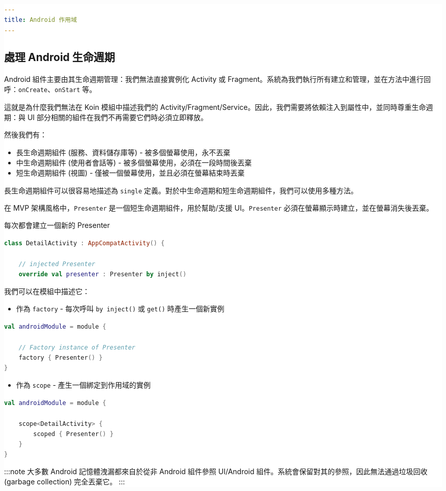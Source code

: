 ```yaml
---
title: Android 作用域
---
```


## 處理 Android 生命週期

Android 組件主要由其生命週期管理：我們無法直接實例化 Activity 或 Fragment。系統為我們執行所有建立和管理，並在方法中進行回呼：`onCreate`、`onStart` 等。

這就是為什麼我們無法在 Koin 模組中描述我們的 Activity/Fragment/Service。因此，我們需要將依賴注入到屬性中，並同時尊重生命週期：與 UI 部分相關的組件在我們不再需要它們時必須立即釋放。

然後我們有：

*   長生命週期組件 (服務、資料儲存庫等) - 被多個螢幕使用，永不丟棄
*   中生命週期組件 (使用者會話等) - 被多個螢幕使用，必須在一段時間後丟棄
*   短生命週期組件 (視圖) - 僅被一個螢幕使用，並且必須在螢幕結束時丟棄

長生命週期組件可以很容易地描述為 `single` 定義。對於中生命週期和短生命週期組件，我們可以使用多種方法。

在 MVP 架構風格中，`Presenter` 是一個短生命週期組件，用於幫助/支援 UI。`Presenter` 必須在螢幕顯示時建立，並在螢幕消失後丟棄。

每次都會建立一個新的 Presenter

```kotlin
class DetailActivity : AppCompatActivity() {

    // injected Presenter
    override val presenter : Presenter by inject()
```

我們可以在模組中描述它：

*   作為 `factory` - 每次呼叫 `by inject()` 或 `get()` 時產生一個新實例

```kotlin
val androidModule = module {

    // Factory instance of Presenter
    factory { Presenter() }
}
```

*   作為 `scope` - 產生一個綁定到作用域的實例

```kotlin
val androidModule = module {

    scope<DetailActivity> {
        scoped { Presenter() }
    }
}
```

:::note
大多數 Android 記憶體洩漏都來自於從非 Android 組件參照 UI/Android 組件。系統會保留對其的參照，因此無法通過垃圾回收 (garbage collection) 完全丟棄它。
:::
